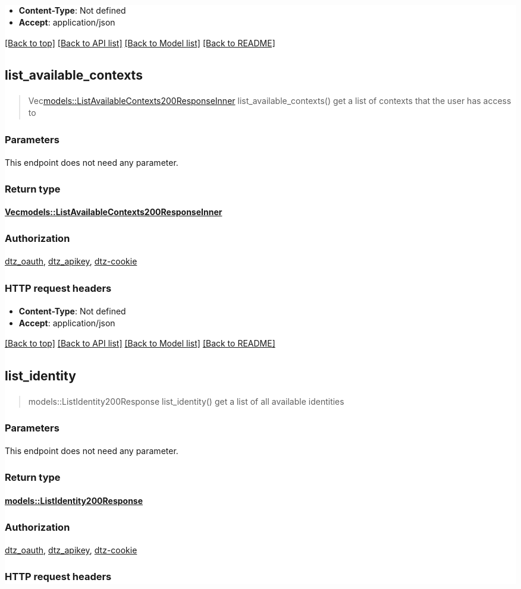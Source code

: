 - **Content-Type**: Not defined
- **Accept**: application/json

[[Back to top]](#) [[Back to API list]](../README.md#documentation-for-api-endpoints) [[Back to Model list]](../README.md#documentation-for-models) [[Back to README]](../README.md)


## list_available_contexts

> Vec<models::ListAvailableContexts200ResponseInner> list_available_contexts()
get a list of contexts that the user has access to

### Parameters

This endpoint does not need any parameter.

### Return type

[**Vec<models::ListAvailableContexts200ResponseInner>**](listAvailableContexts_200_response_inner.md)

### Authorization

[dtz_oauth](../README.md#dtz_oauth), [dtz_apikey](../README.md#dtz_apikey), [dtz-cookie](../README.md#dtz-cookie)

### HTTP request headers

- **Content-Type**: Not defined
- **Accept**: application/json

[[Back to top]](#) [[Back to API list]](../README.md#documentation-for-api-endpoints) [[Back to Model list]](../README.md#documentation-for-models) [[Back to README]](../README.md)


## list_identity

> models::ListIdentity200Response list_identity()
get a list of all available identities

### Parameters

This endpoint does not need any parameter.

### Return type

[**models::ListIdentity200Response**](listIdentity_200_response.md)

### Authorization

[dtz_oauth](../README.md#dtz_oauth), [dtz_apikey](../README.md#dtz_apikey), [dtz-cookie](../README.md#dtz-cookie)

### HTTP request headers
